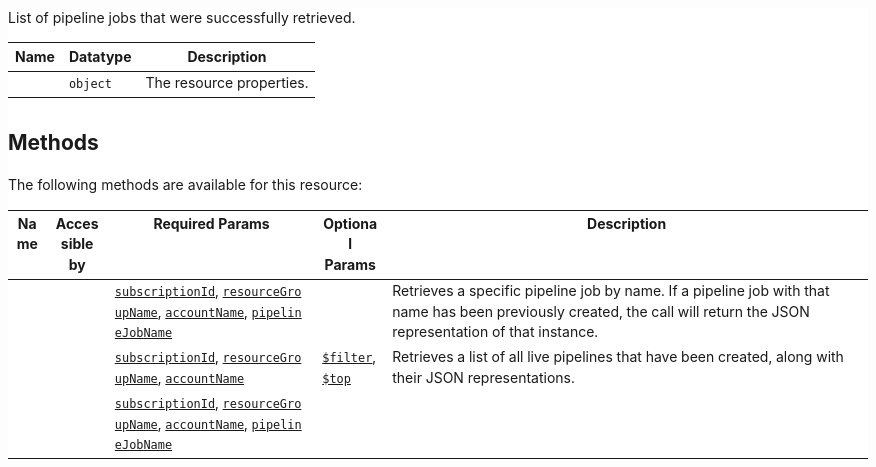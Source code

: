 List of pipeline jobs that were successfully retrieved.

<table>
<thead>
    <tr>
    <th>Name</th>
    <th>Datatype</th>
    <th>Description</th>
    </tr>
</thead>
<tbody>
<tr>
    <td><CopyableCode code="properties" /></td>
    <td><code>object</code></td>
    <td>The resource properties.</td>
</tr>
</tbody>
</table>
</TabItem>
</Tabs>

## Methods

The following methods are available for this resource:

<table>
<thead>
    <tr>
    <th>Name</th>
    <th>Accessible by</th>
    <th>Required Params</th>
    <th>Optional Params</th>
    <th>Description</th>
    </tr>
</thead>
<tbody>
<tr>
    <td><a href="#get"><CopyableCode code="get" /></a></td>
    <td><CopyableCode code="select" /></td>
    <td><a href="#parameter-subscriptionId"><code>subscriptionId</code></a>, <a href="#parameter-resourceGroupName"><code>resourceGroupName</code></a>, <a href="#parameter-accountName"><code>accountName</code></a>, <a href="#parameter-pipelineJobName"><code>pipelineJobName</code></a></td>
    <td></td>
    <td>Retrieves a specific pipeline job by name. If a pipeline job with that name has been previously created, the call will return the JSON representation of that instance.</td>
</tr>
<tr>
    <td><a href="#list"><CopyableCode code="list" /></a></td>
    <td><CopyableCode code="select" /></td>
    <td><a href="#parameter-subscriptionId"><code>subscriptionId</code></a>, <a href="#parameter-resourceGroupName"><code>resourceGroupName</code></a>, <a href="#parameter-accountName"><code>accountName</code></a></td>
    <td><a href="#parameter-$filter"><code>$filter</code></a>, <a href="#parameter-$top"><code>$top</code></a></td>
    <td>Retrieves a list of all live pipelines that have been created, along with their JSON representations.</td>
</tr>
<tr>
    <td><a href="#create_or_update"><CopyableCode code="create_or_update" /></a></td>
    <td><CopyableCode code="insert" /></td>
    <td><a href="#parameter-subscriptionId"><code>subscriptionId</code></a>, <a href="#parameter-resourceGroupName"><code>resourceGroupName</code></a>, <a href="#parameter-accountName"><code>accountName</code></a>, <a href="#parameter-pipelineJobName"><code>pipelineJobName</code></a></td>
    <td></td>